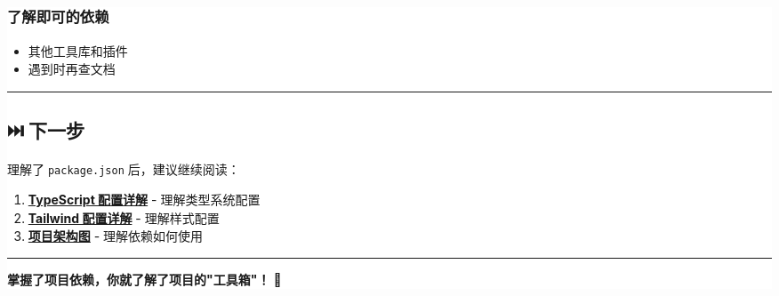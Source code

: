 ### 了解即可的依赖

- 其他工具库和插件
- 遇到时再查文档

---

## ⏭️ 下一步

理解了 `package.json` 后，建议继续阅读：

1. [**TypeScript 配置详解**](./02-typescript-config.md) - 理解类型系统配置
2. [**Tailwind 配置详解**](./03-tailwind-config.md) - 理解样式配置
3. [**项目架构图**](../01-getting-started/02-architecture.md) - 理解依赖如何使用

---

**掌握了项目依赖，你就了解了项目的"工具箱"！** 🧰
